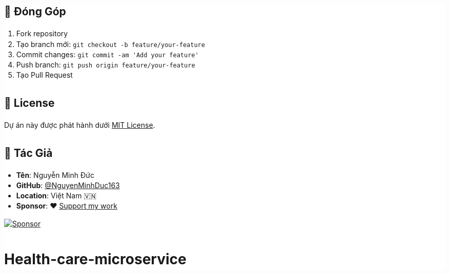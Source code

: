 ## 🤝 Đóng Góp

1. Fork repository
2. Tạo branch mới: `git checkout -b feature/your-feature`
3. Commit changes: `git commit -am 'Add your feature'`
4. Push branch: `git push origin feature/your-feature`
5. Tạo Pull Request

## 📝 License

Dự án này được phát hành dưới [MIT License](LICENSE).

## 👥 Tác Giả

- **Tên**: Nguyễn Minh Đức  
- **GitHub**: [@NguyenMinhDuc163](https://github.com/NguyenMinhDuc163)
- **Location**: Việt Nam 🇻🇳
- **Sponsor**: ❤️ [Support my work](https://github.com/sponsors/NguyenMinhDuc163)

[![Sponsor](https://img.shields.io/badge/❤️-Sponsor-ff69b4?style=for-the-badge&logo=github)](https://github.com/sponsors/NguyenMinhDuc163)

# Health-care-microservice

